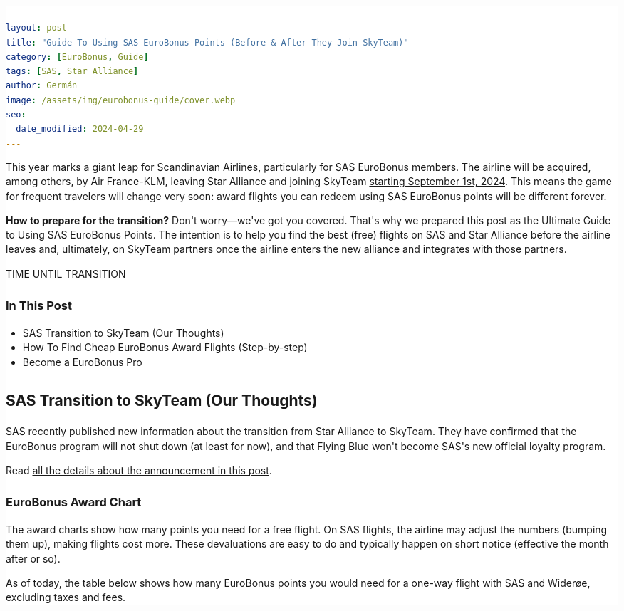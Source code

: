 ```yaml
---
layout: post
title: "Guide To Using SAS EuroBonus Points (Before & After They Join SkyTeam)"
category: [EuroBonus, Guide]
tags: [SAS, Star Alliance]
author: Germán
image: /assets/img/eurobonus-guide/cover.webp
seo:
  date_modified: 2024-04-29
---
```


This year marks a giant leap for Scandinavian Airlines, particularly for SAS EuroBonus members. The airline will be acquired, among others, by Air France-KLM, leaving Star Alliance and joining SkyTeam [starting September 1st, 2024](https://blog.awardfares.com/sas-transition-to-skyteam/). This means the game for frequent travelers will change very soon: award flights you can redeem using SAS EuroBonus points will be different forever.

**How to prepare for the transition?** Don't worry—we've got you covered. That's why we prepared this post as the Ultimate Guide to Using SAS EuroBonus Points. The intention is to help you find the best (free) flights on SAS and Star Alliance before the airline leaves and, ultimately, on SkyTeam partners once the airline enters the new alliance and integrates with those partners.

<div data-countdown="2024-08-31T22:59:00.000+02:00">
  TIME UNTIL TRANSITION
</div>

### In This Post

- [SAS Transition to SkyTeam (Our Thoughts)](#sas-transition-to-skyteam-our-thoughts)
- [How To Find Cheap EuroBonus Award Flights (Step-by-step)](#how-to-find-cheap-eurobonus-award-flights-step-by-step)
- [Become a EuroBonus Pro](#become-a-eurobonus-pro)

## SAS Transition to SkyTeam (Our Thoughts)

SAS recently published new information about the transition from Star Alliance to SkyTeam. They have confirmed that the EuroBonus program will not shut down (at least for now), and that Flying Blue won't become SAS's new official loyalty program.

Read [all the details about the announcement in this post](https://blog.awardfares.com/eurobonus-star-alliance-awards/).

### EuroBonus Award Chart

The award charts show how many points you need for a free flight. On SAS flights, the airline may adjust the numbers (bumping them up), making flights cost more. These devaluations are easy to do and typically happen on short notice (effective the month after or so).

As of today, the table below shows how many EuroBonus points you would need for a one-way flight with SAS and Widerøe, excluding taxes and fees.
